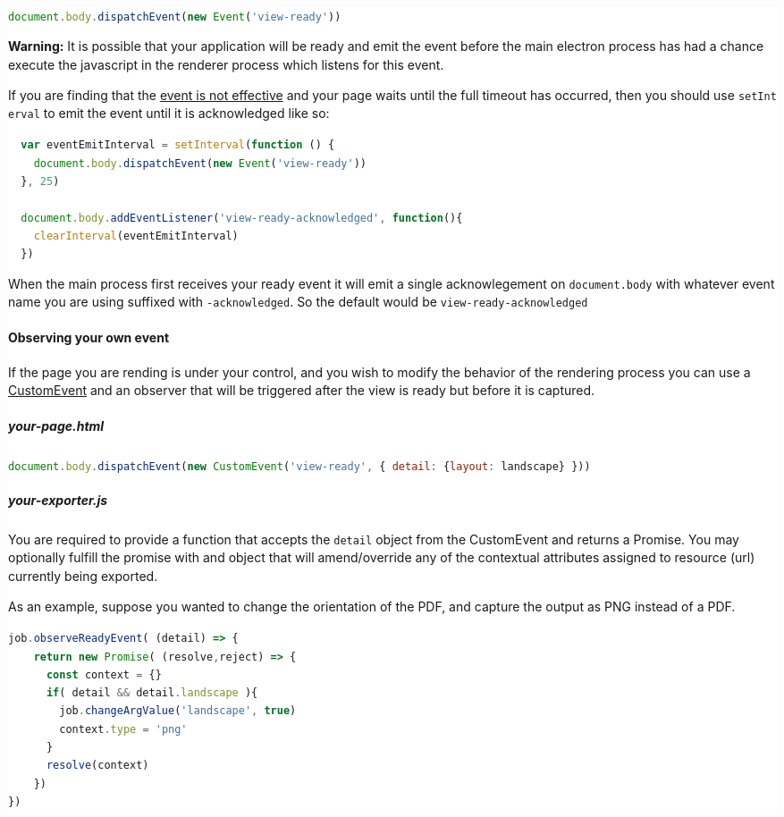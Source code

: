 ```javascript
document.body.dispatchEvent(new Event('view-ready'))
```

**Warning:** It is possible that your application will be ready and emit the event before the main electron process has had a chance execute the javascript in the renderer process which listens for this event.  

If you are finding that the [event is not effective](https://github.com/fraserxu/electron-pdf/issues/169) and your page waits until the full timeout has occurred, then you should use `setInterval` to emit the event until it is acknowledged like so:

```javascript
  var eventEmitInterval = setInterval(function () {
    document.body.dispatchEvent(new Event('view-ready'))
  }, 25)

  document.body.addEventListener('view-ready-acknowledged', function(){
    clearInterval(eventEmitInterval)
  })
```

When the main process first receives your ready event it will emit a single acknowlegement on `document.body` with whatever event name you are using suffixed with `-acknowledged`.  So the default would be `view-ready-acknowledged`

#### Observing your own event

If the page you are rending is under your control, and you wish to modify the behavior
of the rendering process you can use a [CustomEvent](https://developer.mozilla.org/en-US/docs/Web/API/CustomEvent/CustomEvent)
and an observer that will be triggered after the view is ready but before it is captured.

##### your-page.html

```javascript
document.body.dispatchEvent(new CustomEvent('view-ready', { detail: {layout: landscape} }))
```

##### your-exporter.js
You are required to provide a function that accepts the `detail` object from 
the CustomEvent and returns a Promise.  You may optionally fulfill the promise with 
and object that will amend/override any of the contextual attributes assigned to resource (url)
currently being exported.

As an example, suppose you wanted to change the orientation of the PDF,
and capture the output as PNG instead of a PDF.

```javascript
job.observeReadyEvent( (detail) => {
    return new Promise( (resolve,reject) => {
      const context = {}
      if( detail && detail.landscape ){
        job.changeArgValue('landscape', true)
        context.type = 'png'
      }
      resolve(context)
    })
})
```
